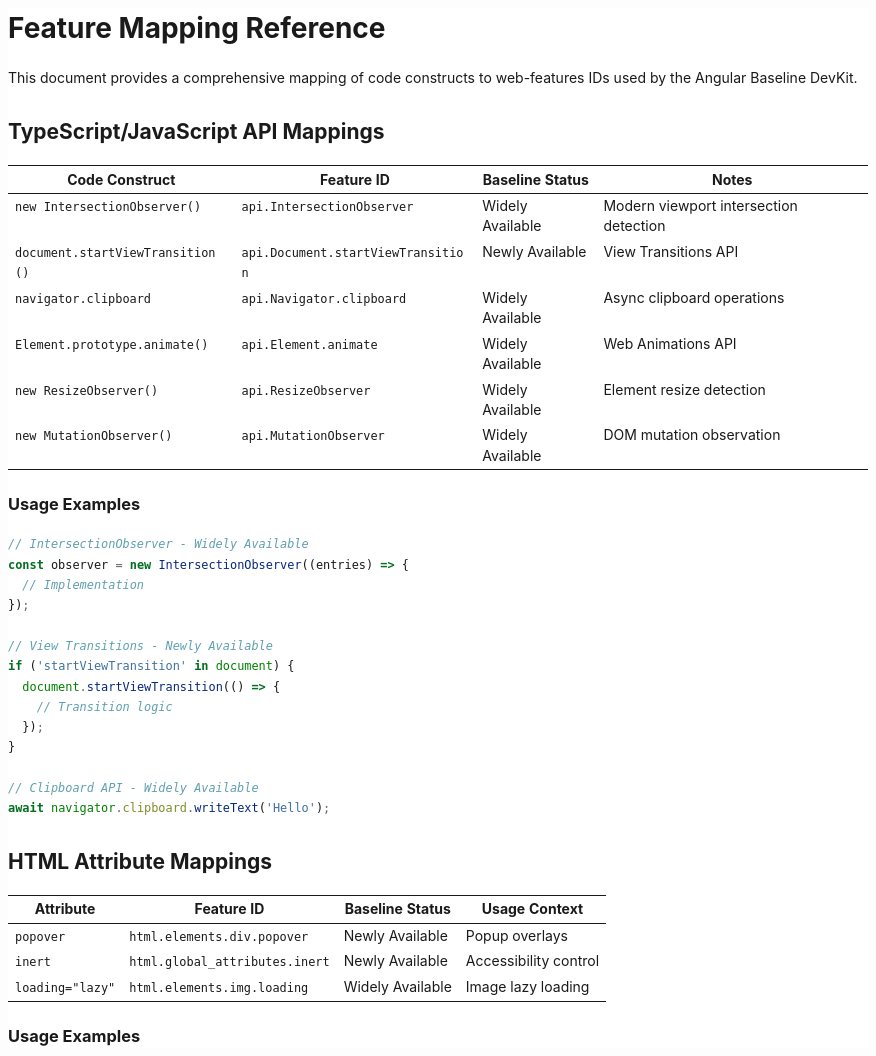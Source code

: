 # Feature Mapping Reference

This document provides a comprehensive mapping of code constructs to web-features IDs used by the Angular Baseline DevKit.

## TypeScript/JavaScript API Mappings

| Code Construct | Feature ID | Baseline Status | Notes |
|----------------|------------|-----------------|-------|
| `new IntersectionObserver()` | `api.IntersectionObserver` | Widely Available | Modern viewport intersection detection |
| `document.startViewTransition()` | `api.Document.startViewTransition` | Newly Available | View Transitions API |
| `navigator.clipboard` | `api.Navigator.clipboard` | Widely Available | Async clipboard operations |
| `Element.prototype.animate()` | `api.Element.animate` | Widely Available | Web Animations API |
| `new ResizeObserver()` | `api.ResizeObserver` | Widely Available | Element resize detection |
| `new MutationObserver()` | `api.MutationObserver` | Widely Available | DOM mutation observation |

### Usage Examples

```typescript
// IntersectionObserver - Widely Available
const observer = new IntersectionObserver((entries) => {
  // Implementation
});

// View Transitions - Newly Available
if ('startViewTransition' in document) {
  document.startViewTransition(() => {
    // Transition logic
  });
}

// Clipboard API - Widely Available
await navigator.clipboard.writeText('Hello');
```

## HTML Attribute Mappings

| Attribute | Feature ID | Baseline Status | Usage Context |
|-----------|------------|-----------------|---------------|
| `popover` | `html.elements.div.popover` | Newly Available | Popup overlays |
| `inert` | `html.global_attributes.inert` | Newly Available | Accessibility control |
| `loading="lazy"` | `html.elements.img.loading` | Widely Available | Image lazy loading |

### Usage Examples
